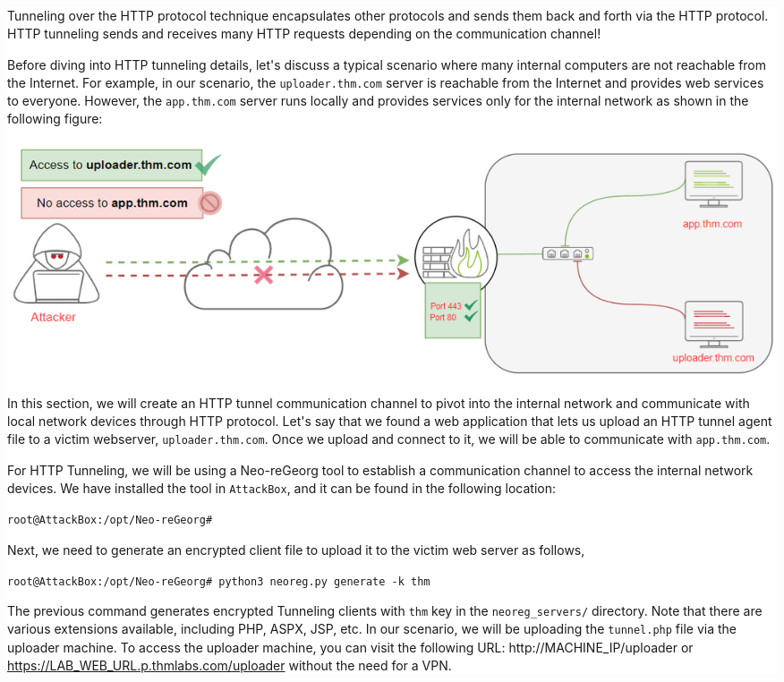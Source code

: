 Tunneling over the HTTP protocol technique encapsulates other protocols and sends them back and forth via the HTTP protocol. HTTP tunneling sends and receives many HTTP requests depending on the communication channel!

Before diving into HTTP tunneling details, let's discuss a typical scenario where many internal computers are not reachable from the Internet. For example, in our scenario, the `uploader.thm.com` server is reachable from the Internet and provides web services to everyone. However, the `app.thm.com` server runs locally and provides services only for the internal network as shown in the following figure:

![App Screenshot](https://github.com/rohit00712/Red-Team/blob/main/Post%20Compromise/data_Exfiltration/images/15.png)

In this section, we will create an HTTP tunnel communication channel to pivot into the internal network and communicate with local network devices through HTTP protocol. Let's say that we found a web application that lets us upload an HTTP tunnel agent file to a victim webserver, `uploader.thm.com`. Once we upload and connect to it, we will be able to communicate with `app.thm.com`. 

For HTTP Tunneling, we will be using a Neo-reGeorg tool to establish a communication channel to access the internal network devices. We have installed the tool in `AttackBox`, and it can be found in the following location:

`root@AttackBox:/opt/Neo-reGeorg#`

Next, we need to generate an encrypted client file to upload it to the victim web server as follows,

`root@AttackBox:/opt/Neo-reGeorg# python3 neoreg.py generate -k thm`

The previous command generates encrypted Tunneling clients with `thm` key in the `neoreg_servers/` directory. Note that there are various extensions available, including PHP, ASPX, JSP, etc. In our scenario, we will be uploading the `tunnel.php` file via the uploader machine. To access the uploader machine, you can visit the following URL: http://MACHINE_IP/uploader or https://LAB_WEB_URL.p.thmlabs.com/uploader without the need for a VPN.
